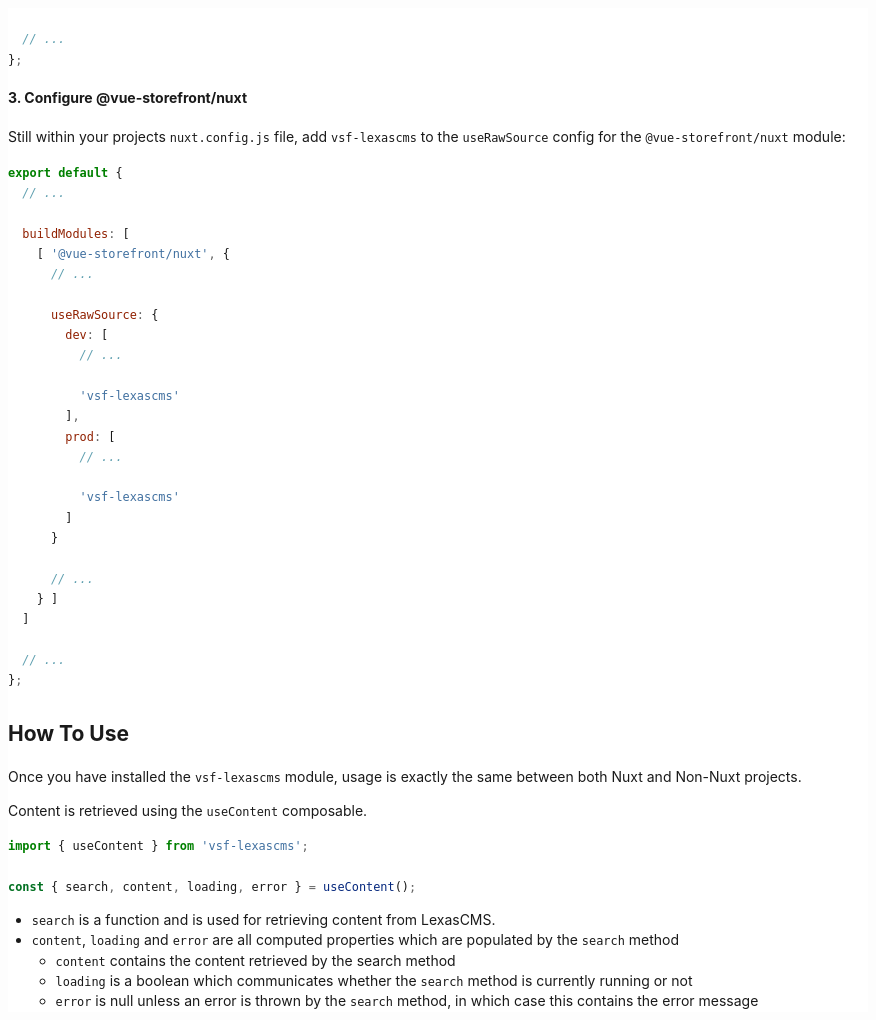 ```js

  // ...
};
```

#### 3. Configure @vue-storefront/nuxt

Still within your projects `nuxt.config.js` file, add `vsf-lexascms` to the `useRawSource` config for the `@vue-storefront/nuxt` module:

```js
export default {
  // ...

  buildModules: [
    [ '@vue-storefront/nuxt', {
      // ...

      useRawSource: {
        dev: [
          // ...

          'vsf-lexascms'
        ],
        prod: [
          // ...

          'vsf-lexascms'
        ]
      }

      // ...
    } ]
  ]

  // ...
};
```


How To Use
----------------------------------------------------------------

Once you have installed the `vsf-lexascms` module, usage is exactly the same between both Nuxt and Non-Nuxt projects.

Content is retrieved using the `useContent` composable.

```ts
import { useContent } from 'vsf-lexascms';

const { search, content, loading, error } = useContent();
```

- `search` is a function and is used for retrieving content from LexasCMS.
- `content`, `loading` and `error` are all computed properties which are populated by the `search` method
  - `content` contains the content retrieved by the search method
  - `loading` is a boolean which communicates whether the `search` method is currently running or not
  - `error` is null unless an error is thrown by the `search` method, in which case this contains the error message
